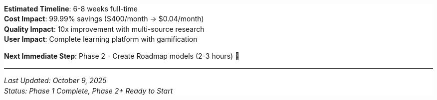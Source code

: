 **Estimated Timeline**: 6-8 weeks full-time  
**Cost Impact**: 99.99% savings ($400/month → $0.04/month)  
**Quality Impact**: 10x improvement with multi-source research  
**User Impact**: Complete learning platform with gamification  

**Next Immediate Step**: Phase 2 - Create Roadmap models (2-3 hours) 🚀

---

*Last Updated: October 9, 2025*  
*Status: Phase 1 Complete, Phase 2+ Ready to Start*
